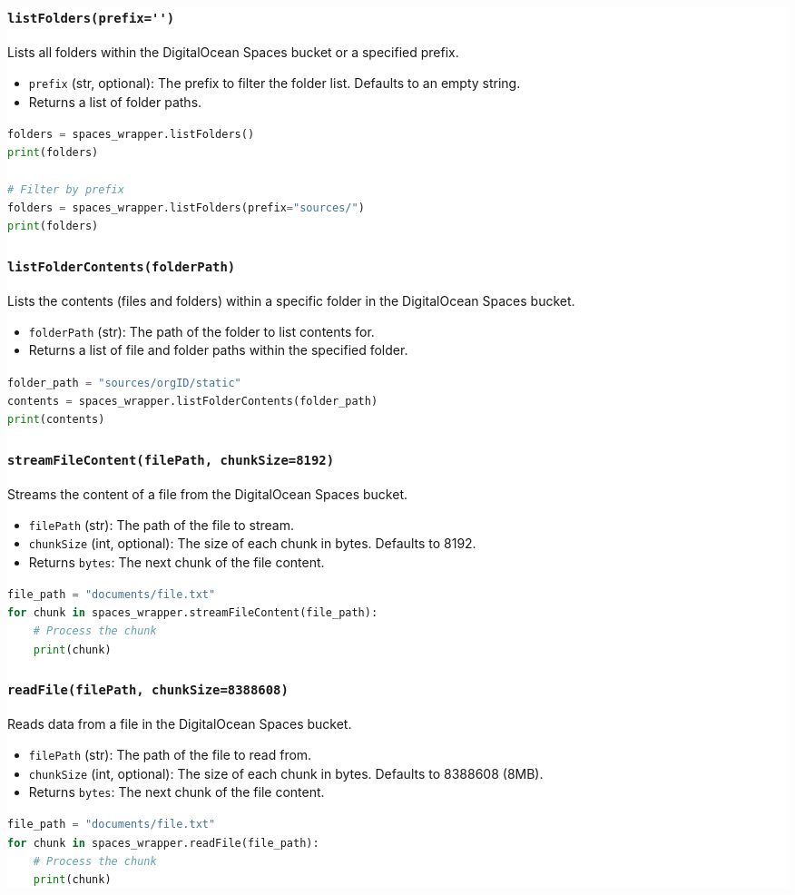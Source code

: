 ### `listFolders(prefix='')`

Lists all folders within the DigitalOcean Spaces bucket or a specified prefix.

- `prefix` (str, optional): The prefix to filter the folder list. Defaults to an empty string.
- Returns a list of folder paths.

```python
folders = spaces_wrapper.listFolders()
print(folders)

# Filter by prefix
folders = spaces_wrapper.listFolders(prefix="sources/")
print(folders)
```

### `listFolderContents(folderPath)`

Lists the contents (files and folders) within a specific folder in the DigitalOcean Spaces bucket.

- `folderPath` (str): The path of the folder to list contents for.
- Returns a list of file and folder paths within the specified folder.

```python
folder_path = "sources/orgID/static"
contents = spaces_wrapper.listFolderContents(folder_path)
print(contents)
```

### `streamFileContent(filePath, chunkSize=8192)`
Streams the content of a file from the DigitalOcean Spaces bucket.

- `filePath` (str): The path of the file to stream.
- `chunkSize` (int, optional): The size of each chunk in bytes. Defaults to 8192.
- Returns `bytes`: The next chunk of the file content.

```python
file_path = "documents/file.txt"
for chunk in spaces_wrapper.streamFileContent(file_path):
    # Process the chunk
    print(chunk)
```

### `readFile(filePath, chunkSize=8388608)`
Reads data from a file in the DigitalOcean Spaces bucket.

- `filePath` (str): The path of the file to read from.
- `chunkSize` (int, optional): The size of each chunk in bytes. Defaults to 8388608 (8MB).
- Returns `bytes`: The next chunk of the file content.

```python
file_path = "documents/file.txt"
for chunk in spaces_wrapper.readFile(file_path):
    # Process the chunk
    print(chunk)
```

